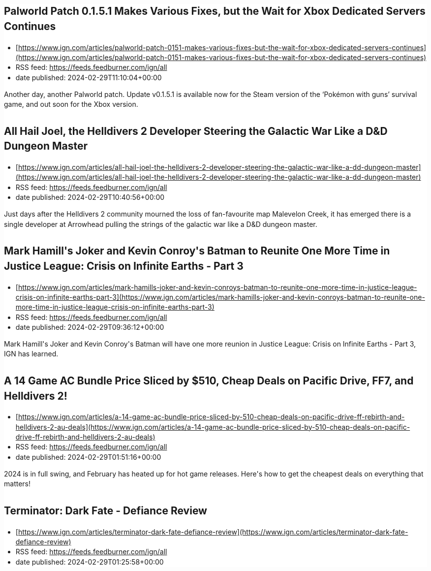 ## Palworld Patch 0.1.5.1 Makes Various Fixes, but the Wait for Xbox Dedicated Servers Continues
 - [https://www.ign.com/articles/palworld-patch-0151-makes-various-fixes-but-the-wait-for-xbox-dedicated-servers-continues](https://www.ign.com/articles/palworld-patch-0151-makes-various-fixes-but-the-wait-for-xbox-dedicated-servers-continues)
 - RSS feed: https://feeds.feedburner.com/ign/all
 - date published: 2024-02-29T11:10:04+00:00

Another day, another Palworld patch. Update v0.1.5.1 is available now for the Steam version of the ‘Pokémon with guns’ survival game, and out soon for the Xbox version.

## All Hail Joel, the Helldivers 2 Developer Steering the Galactic War Like a D&D Dungeon Master
 - [https://www.ign.com/articles/all-hail-joel-the-helldivers-2-developer-steering-the-galactic-war-like-a-dd-dungeon-master](https://www.ign.com/articles/all-hail-joel-the-helldivers-2-developer-steering-the-galactic-war-like-a-dd-dungeon-master)
 - RSS feed: https://feeds.feedburner.com/ign/all
 - date published: 2024-02-29T10:40:56+00:00

Just days after the Helldivers 2 community mourned the loss of fan-favourite map Malevelon Creek, it has emerged there is a single developer at Arrowhead pulling the strings of the galactic war like a D&amp;D dungeon master.

## Mark Hamill's Joker and Kevin Conroy's Batman to Reunite One More Time in Justice League: Crisis on Infinite Earths - Part 3
 - [https://www.ign.com/articles/mark-hamills-joker-and-kevin-conroys-batman-to-reunite-one-more-time-in-justice-league-crisis-on-infinite-earths-part-3](https://www.ign.com/articles/mark-hamills-joker-and-kevin-conroys-batman-to-reunite-one-more-time-in-justice-league-crisis-on-infinite-earths-part-3)
 - RSS feed: https://feeds.feedburner.com/ign/all
 - date published: 2024-02-29T09:36:12+00:00

Mark Hamill's Joker and Kevin Conroy's Batman will have one more reunion in Justice League: Crisis on Infinite Earths - Part 3, IGN has learned.

## A 14 Game AC Bundle Price Sliced by $510, Cheap Deals on Pacific Drive, FF7, and Helldivers 2!
 - [https://www.ign.com/articles/a-14-game-ac-bundle-price-sliced-by-510-cheap-deals-on-pacific-drive-ff-rebirth-and-helldivers-2-au-deals](https://www.ign.com/articles/a-14-game-ac-bundle-price-sliced-by-510-cheap-deals-on-pacific-drive-ff-rebirth-and-helldivers-2-au-deals)
 - RSS feed: https://feeds.feedburner.com/ign/all
 - date published: 2024-02-29T01:51:16+00:00

2024 is in full swing, and February has heated up for hot game releases. Here's how to get the cheapest deals on everything that matters!

## Terminator: Dark Fate - Defiance Review
 - [https://www.ign.com/articles/terminator-dark-fate-defiance-review](https://www.ign.com/articles/terminator-dark-fate-defiance-review)
 - RSS feed: https://feeds.feedburner.com/ign/all
 - date published: 2024-02-29T01:25:58+00:00
